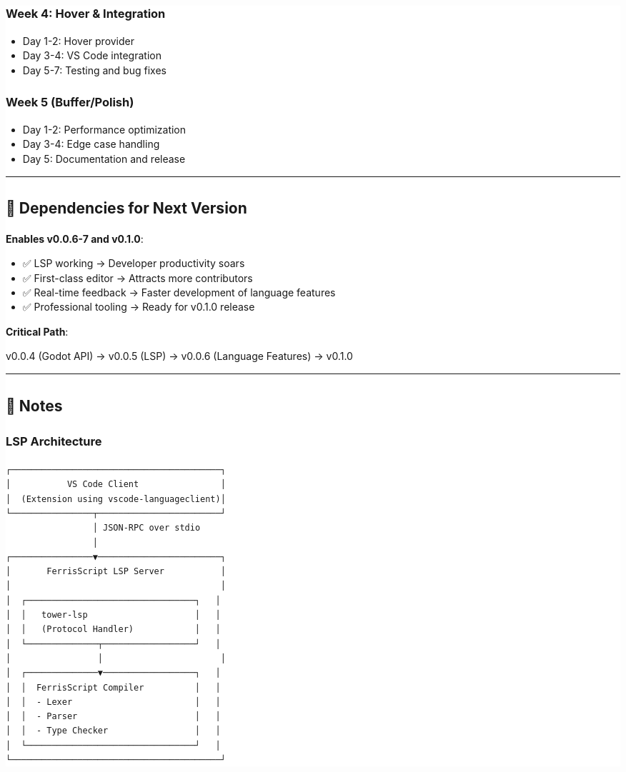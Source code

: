 ### Week 4: Hover & Integration

- Day 1-2: Hover provider
- Day 3-4: VS Code integration
- Day 5-7: Testing and bug fixes

### Week 5 (Buffer/Polish)

- Day 1-2: Performance optimization
- Day 3-4: Edge case handling
- Day 5: Documentation and release

---

## 🔗 Dependencies for Next Version

**Enables v0.0.6-7 and v0.1.0**:

- ✅ LSP working → Developer productivity soars
- ✅ First-class editor → Attracts more contributors
- ✅ Real-time feedback → Faster development of language features
- ✅ Professional tooling → Ready for v0.1.0 release

**Critical Path**:

v0.0.4 (Godot API) → v0.0.5 (LSP) → v0.0.6 (Language Features) → v0.1.0

---

## 📝 Notes

### LSP Architecture

```
┌─────────────────────────────────────────┐
│           VS Code Client                │
│  (Extension using vscode-languageclient)│
└────────────────┬────────────────────────┘
                 │ JSON-RPC over stdio
                 │
┌────────────────▼────────────────────────┐
│       FerrisScript LSP Server           │
│                                         │
│  ┌─────────────────────────────────┐   │
│  │   tower-lsp                     │   │
│  │   (Protocol Handler)            │   │
│  └──────────────┬──────────────────┘   │
│                 │                       │
│  ┌──────────────▼──────────────────┐   │
│  │  FerrisScript Compiler          │   │
│  │  - Lexer                        │   │
│  │  - Parser                       │   │
│  │  - Type Checker                 │   │
│  └─────────────────────────────────┘   │
└─────────────────────────────────────────┘
```
